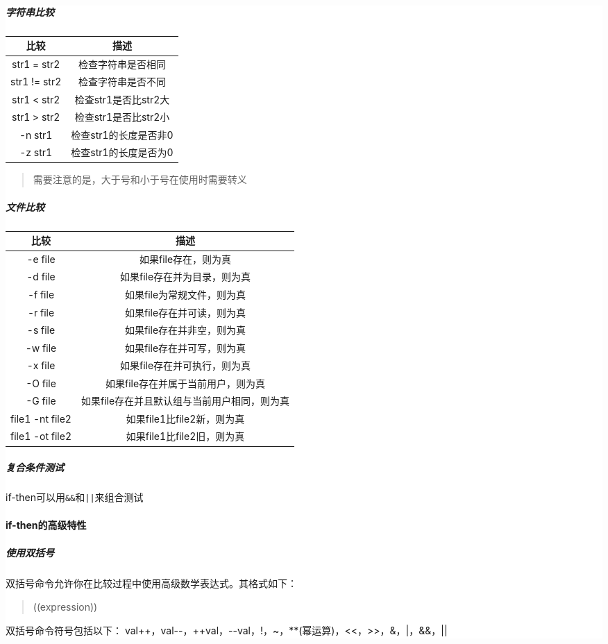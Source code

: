 ##### 字符串比较

|比较|描述|
|:---:|:---:|
|str1 = str2|检查字符串是否相同|
|str1 != str2|检查字符串是否不同|
|str1 < str2|检查str1是否比str2大|
|str1 \> str2|检查str1是否比str2小|
|-n str1|检查str1的长度是否非0|
|-z str1|检查str1的长度是否为0|

> 需要注意的是，大于号和小于号在使用时需要转义

##### 文件比较

|比较|描述|
|:---:|:---:|
|-e file|如果file存在，则为真|
|-d file|如果file存在并为目录，则为真|
|-f file|如果file为常规文件，则为真|
|-r file|如果file存在并可读，则为真|
|-s file|如果file存在并非空，则为真|
|-w file|如果file存在并可写，则为真|
|-x file|如果file存在并可执行，则为真|
|-O file|如果file存在并属于当前用户，则为真|
|-G file|如果file存在并且默认组与当前用户相同，则为真|
|file1 -nt file2|如果file1比file2新，则为真|
|file1 -ot file2|如果file1比file2旧，则为真|

##### 复合条件测试

if-then可以用`&&`和`||`来组合测试

#### if-then的高级特性

##### 使用双括号

双括号命令允许你在比较过程中使用高级数学表达式。其格式如下：
> ((expression))

双括号命令符号包括以下：
val++，val--，++val，--val，!，~，**(幂运算)，<<，>>，&，|，&&，||
